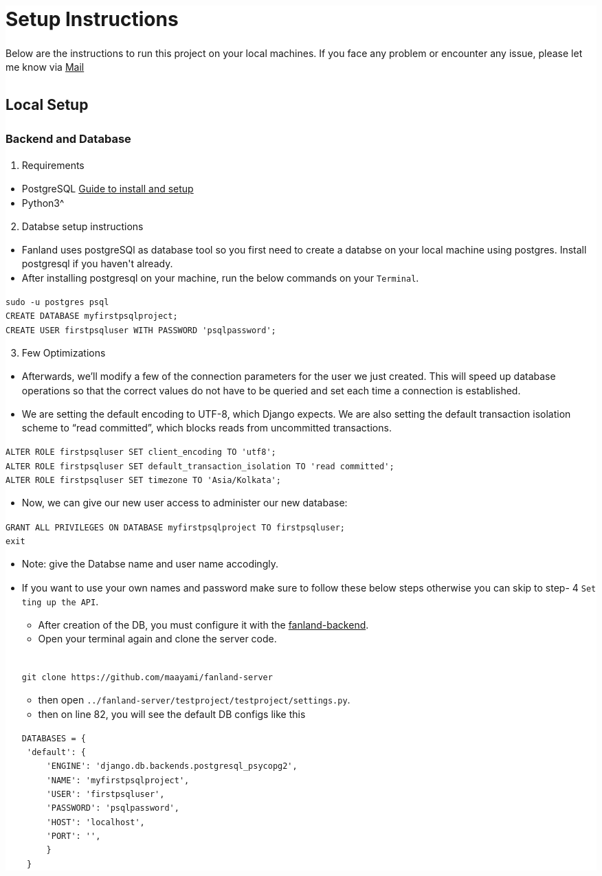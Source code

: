 # Setup Instructions
Below are the instructions to run this project on your local machines.
If you face any problem or encounter any issue, please let me know via [Mail](mailto:mayank_m@cs.iitr.ac.in)
## Local Setup
### Backend and Database
1. Requirements
  - PostgreSQL [Guide to install and setup](https://www.digitalocean.com/community/tutorials/how-to-set-up-django-with-postgres-nginx-and-gunicorn-on-ubuntu-20-04)
  - Python3^
2. Databse setup instructions
 - Fanland uses postgreSQl as database tool so you first need to create a databse on your local machine using postgres. Install postgresql if you haven't already.
 - After installing postgresql on your machine, run the below commands on your `Terminal`.
 ```
sudo -u postgres psql
CREATE DATABASE myfirstpsqlproject;
CREATE USER firstpsqluser WITH PASSWORD 'psqlpassword';
 ```

3. Few Optimizations
- Afterwards, we’ll modify a few of the connection parameters for the user we just created. This will speed up database operations so that the correct values do not have to be queried and set each time a connection is established.

- We are setting the default encoding to UTF-8, which Django expects. We are also setting the default transaction isolation scheme to “read committed”, which blocks reads from uncommitted transactions. 
```
ALTER ROLE firstpsqluser SET client_encoding TO 'utf8';
ALTER ROLE firstpsqluser SET default_transaction_isolation TO 'read committed';
ALTER ROLE firstpsqluser SET timezone TO 'Asia/Kolkata';
```
- Now, we can give our new user access to administer our new database:
```
GRANT ALL PRIVILEGES ON DATABASE myfirstpsqlproject TO firstpsqluser;
exit
```
- Note:  give the Databse name and user name accodingly.

- If you want to use your own names and password make sure to follow these below steps otherwise you can skip to step- 4 `Setting up the API`.
   - After creation of the DB, you must configure it with the [fanland-backend](https://github.com/maayami/fanland-server).
   - Open your terminal again and clone the server code.
   ```![Screenshot from 2021-03-22 17-31-49](https://user-images.githubusercontent.com/55585868/111987159-dac78080-8b34-11eb-96b9-00a69a76de5e.png)

   git clone https://github.com/maayami/fanland-server
   ```
   - then open `../fanland-server/testproject/testproject/settings.py`.
   - then on line 82, you will see the default DB configs like this
   ```
   DATABASES = {
    'default': {
        'ENGINE': 'django.db.backends.postgresql_psycopg2',
        'NAME': 'myfirstpsqlproject',
        'USER': 'firstpsqluser',
        'PASSWORD': 'psqlpassword',
        'HOST': 'localhost',
        'PORT': '',
        }
    }
    ```
   ```